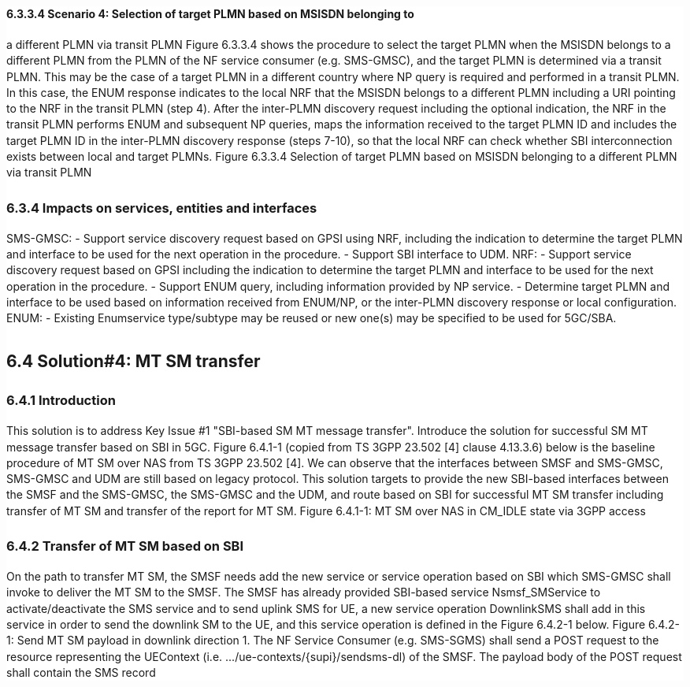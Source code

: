 #### 6.3.3.4 Scenario 4: Selection of target PLMN based on MSISDN belonging to
a different PLMN via transit PLMN
Figure 6.3.3.4 shows the procedure to select the target PLMN when the MSISDN
belongs to a different PLMN from the PLMN of the NF service consumer (e.g.
SMS-GMSC), and the target PLMN is determined via a transit PLMN. This may be
the case of a target PLMN in a different country where NP query is required
and performed in a transit PLMN.
In this case, the ENUM response indicates to the local NRF that the MSISDN
belongs to a different PLMN including a URI pointing to the NRF in the transit
PLMN (step 4). After the inter-PLMN discovery request including the optional
indication, the NRF in the transit PLMN performs ENUM and subsequent NP
queries, maps the information received to the target PLMN ID and includes the
target PLMN ID in the inter-PLMN discovery response (steps 7-10), so that the
local NRF can check whether SBI interconnection exists between local and
target PLMNs.
Figure 6.3.3.4 Selection of target PLMN based on MSISDN belonging to a
different PLMN via transit PLMN
### 6.3.4 Impacts on services, entities and interfaces
SMS-GMSC:
\- Support service discovery request based on GPSI using NRF, including the
indication to determine the target PLMN and interface to be used for the next
operation in the procedure.
\- Support SBI interface to UDM.
NRF:
\- Support service discovery request based on GPSI including the indication to
determine the target PLMN and interface to be used for the next operation in
the procedure.
\- Support ENUM query, including information provided by NP service.
\- Determine target PLMN and interface to be used based on information
received from ENUM/NP, or the inter-PLMN discovery response or local
configuration.
ENUM:
\- Existing Enumservice type/subtype may be reused or new one(s) may be
specified to be used for 5GC/SBA.
## 6.4 Solution#4: MT SM transfer
### 6.4.1 Introduction
This solution is to address Key Issue #1 \"SBI-based SM MT message transfer\".
Introduce the solution for successful SM MT message transfer based on SBI in
5GC.
Figure 6.4.1-1 (copied from TS 3GPP 23.502 [4] clause 4.13.3.6) below is the
baseline procedure of MT SM over NAS from TS 3GPP 23.502 [4]. We can observe
that the interfaces between SMSF and SMS-GMSC, SMS-GMSC and UDM are still
based on legacy protocol. This solution targets to provide the new SBI-based
interfaces between the SMSF and the SMS-GMSC, the SMS-GMSC and the UDM, and
route based on SBI for successful MT SM transfer including transfer of MT SM
and transfer of the report for MT SM.
Figure 6.4.1-1: MT SM over NAS in CM_IDLE state via 3GPP access
### 6.4.2 Transfer of MT SM based on SBI
On the path to transfer MT SM, the SMSF needs add the new service or service
operation based on SBI which SMS-GMSC shall invoke to deliver the MT SM to the
SMSF. The SMSF has already provided SBI-based service Nsmsf_SMService to
activate/deactivate the SMS service and to send uplink SMS for UE, a new
service operation DownlinkSMS shall add in this service in order to send the
downlink SM to the UE, and this service operation is defined in the Figure
6.4.2-1 below.
Figure 6.4.2-1: Send MT SM payload in downlink direction
1\. The NF Service Consumer (e.g. SMS-SGMS) shall send a POST request to the
resource representing the UEContext (i.e. .../ue-contexts/{supi}/sendsms-dl)
of the SMSF. The payload body of the POST request shall contain the SMS record